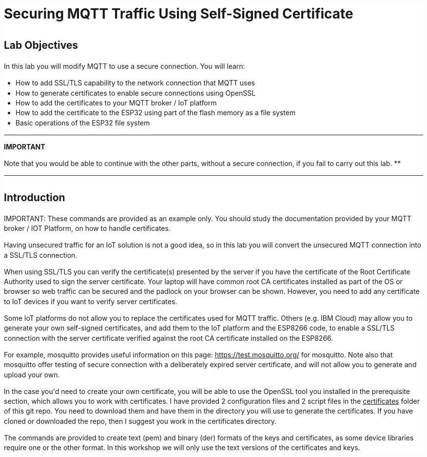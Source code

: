 # Securing MQTT Traffic Using Self-Signed Certificate

## Lab Objectives

In this lab you will modify MQTT to use a secure connection.  You will learn:

- How to add SSL/TLS capability to the network connection that MQTT uses
- How to generate certificates to enable secure connections using OpenSSL
- How to add the certificates to your MQTT broker / IoT platform
- How to add the certificate to the ESP32 using part of the flash memory as a file system
- Basic operations of the ESP32 file system

---
**IMPORTANT**

Note that you would be able to continue with the other parts, without a secure connection, if you fail to carry out this lab. **

---

## Introduction

IMPORTANT: These commands are provided as an example only. You should study the documentation provided by your MQTT broker / IOT Platform, on how to handle certificates.

Having unsecured traffic for an IoT solution is not a good idea, so in this lab you will convert the unsecured MQTT connection into a SSL/TLS connection.

When using SSL/TLS you can verify the certificate(s) presented by the server if you have the certificate of the Root Certificate Authority used to sign the server certificate. Your laptop will have common root CA certificates installed as part of the OS or browser so web traffic can be secured and the padlock on your browser can be shown. However, you need to add any certificate to IoT devices if you want to verify server certificates.

Some IoT platforms do not allow you to replace the certificates used for MQTT traffic.
Others (e.g. IBM Cloud) may allow you to generate your own self-signed certificates, and add them to the IoT platform and the ESP8266 code, to enable a SSL/TLS connection with the server certificate verified against the root CA certificate installed on the ESP8266.

For example, mosquitto provides useful information on this page: https://test.mosquitto.org/ for mosquitto.
Note also that mosquitto offer testing of secure connection with a deliberately expired server certificate, and will not allow you to generate and upload your own. 

In the case you'd need to create your own certificate, you will be able to use the OpenSSL tool you installed in the prerequisite section, which allows you to work with certificates. I have provided 2 configuration files and 2 script files in the [certificates](https://github.com/care-group/ESP32-IoT-Workshop/tree/main/certificates) folder of this git repo. You need to download them and have them in the directory you will use to generate the certificates. If you have cloned or downloaded the repo, then I suggest you work in the certificates directory.

The commands are provided to create text (pem) and binary (der) formats of the keys and certificates, as some device libraries require one or the other format. In this workshop we will only use the text versions of the certificates and keys.
